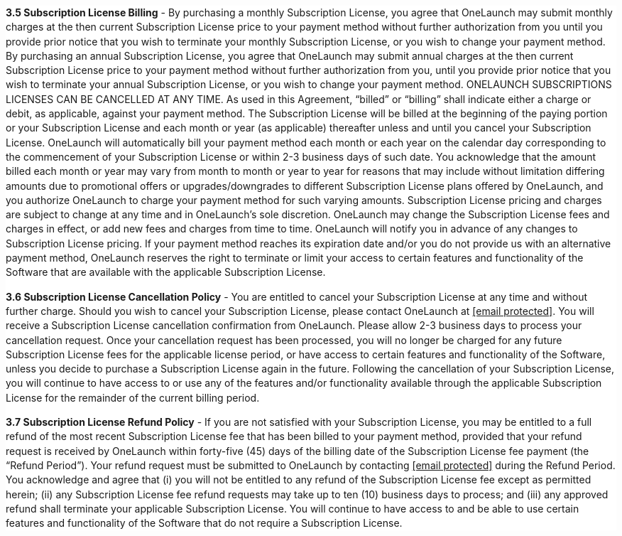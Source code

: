 **3.5 Subscription License Billing** - By purchasing a monthly Subscription License, you agree that OneLaunch may submit monthly charges at the then current Subscription License price to your payment method without further authorization from you until you provide prior notice that you wish to terminate your monthly Subscription License, or you wish to change your payment method. By purchasing an annual Subscription License, you agree that OneLaunch may submit annual charges at the then current Subscription License price to your payment method without further authorization from you, until you provide prior notice that you wish to terminate your annual Subscription License, or you wish to change your payment method. ONELAUNCH SUBSCRIPTIONS LICENSES CAN BE CANCELLED AT ANY TIME. As used in this Agreement, “billed” or “billing” shall indicate either a charge or debit, as applicable, against your payment method. The Subscription License will be billed at the beginning of the paying portion or your Subscription License and each month or year (as applicable) thereafter unless and until you cancel your Subscription License. OneLaunch will automatically bill your payment method each month or each year on the calendar day corresponding to the commencement of your Subscription License or within 2-3 business days of such date. You acknowledge that the amount billed each month or year may vary from month to month or year to year for reasons that may include without limitation differing amounts due to promotional offers or upgrades/downgrades to different Subscription License plans offered by OneLaunch, and you authorize OneLaunch to charge your payment method for such varying amounts. Subscription License pricing and charges are subject to change at any time and in OneLaunch’s sole discretion. OneLaunch may change the Subscription License fees and charges in effect, or add new fees and charges from time to time. OneLaunch will notify you in advance of any changes to Subscription License pricing. If your payment method reaches its expiration date and/or you do not provide us with an alternative payment method, OneLaunch reserves the right to terminate or limit your access to certain features and functionality of the Software that are available with the applicable Subscription License.

**3.6 Subscription License Cancellation Policy** - You are entitled to cancel your Subscription License at any time and without further charge. Should you wish to cancel your Subscription License, please contact OneLaunch at [\[email protected\]](https://onelaunch.com/cdn-cgi/l/email-protection). You will receive a Subscription License cancellation confirmation from OneLaunch. Please allow 2-3 business days to process your cancellation request. Once your cancellation request has been processed, you will no longer be charged for any future Subscription License fees for the applicable license period, or have access to certain features and functionality of the Software, unless you decide to purchase a Subscription License again in the future. Following the cancellation of your Subscription License, you will continue to have access to or use any of the features and/or functionality available through the applicable Subscription License for the remainder of the current billing period.

**3.7 Subscription License Refund Policy** - If you are not satisfied with your Subscription License, you may be entitled to a full refund of the most recent Subscription License fee that has been billed to your payment method, provided that your refund request is received by OneLaunch within forty-five (45) days of the billing date of the Subscription License fee payment (the “Refund Period”). Your refund request must be submitted to OneLaunch by contacting [\[email protected\]](https://onelaunch.com/cdn-cgi/l/email-protection) during the Refund Period. You acknowledge and agree that (i) you will not be entitled to any refund of the Subscription License fee except as permitted herein; (ii) any Subscription License fee refund requests may take up to ten (10) business days to process; and (iii) any approved refund shall terminate your applicable Subscription License. You will continue to have access to and be able to use certain features and functionality of the Software that do not require a Subscription License.
